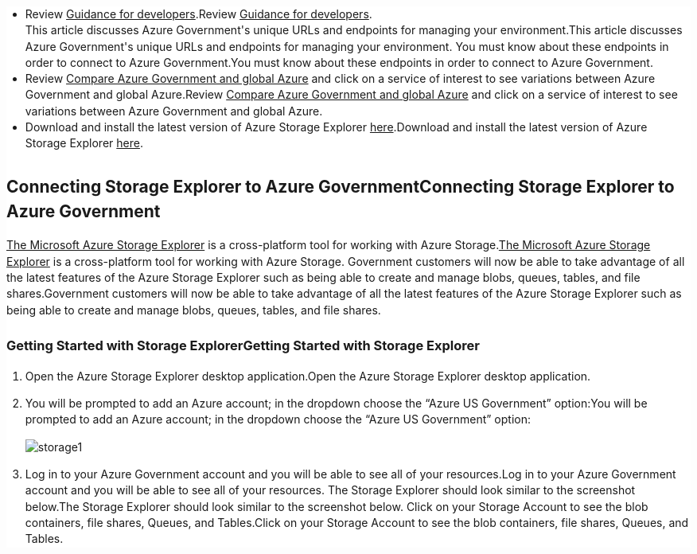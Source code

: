 * <span data-ttu-id="f07cf-108">Review [Guidance for developers](documentation-government-developer-guide.md).</span><span class="sxs-lookup"><span data-stu-id="f07cf-108">Review [Guidance for developers](documentation-government-developer-guide.md).</span></span><br/> <span data-ttu-id="f07cf-109">This article discusses Azure Government's unique URLs and endpoints for managing your environment.</span><span class="sxs-lookup"><span data-stu-id="f07cf-109">This article discusses Azure Government's unique URLs and endpoints for managing your environment.</span></span> <span data-ttu-id="f07cf-110">You must know about these endpoints in order to connect to Azure Government.</span><span class="sxs-lookup"><span data-stu-id="f07cf-110">You must know about these endpoints in order to connect to Azure Government.</span></span> 
* <span data-ttu-id="f07cf-111">Review [Compare Azure Government and global Azure](compare-azure-government-global-azure.md) and click on a service of interest to see variations between Azure Government and global Azure.</span><span class="sxs-lookup"><span data-stu-id="f07cf-111">Review [Compare Azure Government and global Azure](compare-azure-government-global-azure.md) and click on a service of interest to see variations between Azure Government and global Azure.</span></span>
* <span data-ttu-id="f07cf-112">Download and install the latest version of Azure Storage Explorer [here](https://azure.microsoft.com/features/storage-explorer/).</span><span class="sxs-lookup"><span data-stu-id="f07cf-112">Download and install the latest version of Azure Storage Explorer [here](https://azure.microsoft.com/features/storage-explorer/).</span></span> 

## <a name="connecting-storage-explorer-to-azure-government"></a><span data-ttu-id="f07cf-113">Connecting Storage Explorer to Azure Government</span><span class="sxs-lookup"><span data-stu-id="f07cf-113">Connecting Storage Explorer to Azure Government</span></span>
<span data-ttu-id="f07cf-114">[The Microsoft Azure Storage Explorer](https://azure.microsoft.com/features/storage-explorer/) is a cross-platform tool for working with Azure Storage.</span><span class="sxs-lookup"><span data-stu-id="f07cf-114">[The Microsoft Azure Storage Explorer](https://azure.microsoft.com/features/storage-explorer/) is a cross-platform tool for working with Azure Storage.</span></span> <span data-ttu-id="f07cf-115">Government customers will now be able to take advantage of all the latest features of the Azure Storage Explorer such as being able to create and manage blobs, queues, tables, and file shares.</span><span class="sxs-lookup"><span data-stu-id="f07cf-115">Government customers will now be able to take advantage of all the latest features of the Azure Storage Explorer such as being able to create and manage blobs, queues, tables, and file shares.</span></span>

### <a name="getting-started-with-storage-explorer"></a><span data-ttu-id="f07cf-116">Getting Started with Storage Explorer</span><span class="sxs-lookup"><span data-stu-id="f07cf-116">Getting Started with Storage Explorer</span></span>
1. <span data-ttu-id="f07cf-117">Open the Azure Storage Explorer desktop application.</span><span class="sxs-lookup"><span data-stu-id="f07cf-117">Open the Azure Storage Explorer desktop application.</span></span>

2. <span data-ttu-id="f07cf-118">You will be prompted to add an Azure account; in the dropdown choose the “Azure US Government” option:</span><span class="sxs-lookup"><span data-stu-id="f07cf-118">You will be prompted to add an Azure account; in the dropdown choose the “Azure US Government” option:</span></span>

    ![storage1](./media/documentation-government-get-started-connect-with-storage-img1.png)
3. <span data-ttu-id="f07cf-120">Log in to your Azure Government account and you will be able to see all of your resources.</span><span class="sxs-lookup"><span data-stu-id="f07cf-120">Log in to your Azure Government account and you will be able to see all of your resources.</span></span> <span data-ttu-id="f07cf-121">The Storage Explorer should look similar to the screenshot below.</span><span class="sxs-lookup"><span data-stu-id="f07cf-121">The Storage Explorer should look similar to the screenshot below.</span></span> <span data-ttu-id="f07cf-122">Click on your Storage Account to see the blob containers, file shares, Queues, and Tables.</span><span class="sxs-lookup"><span data-stu-id="f07cf-122">Click on your Storage Account to see the blob containers, file shares, Queues, and Tables.</span></span> 
